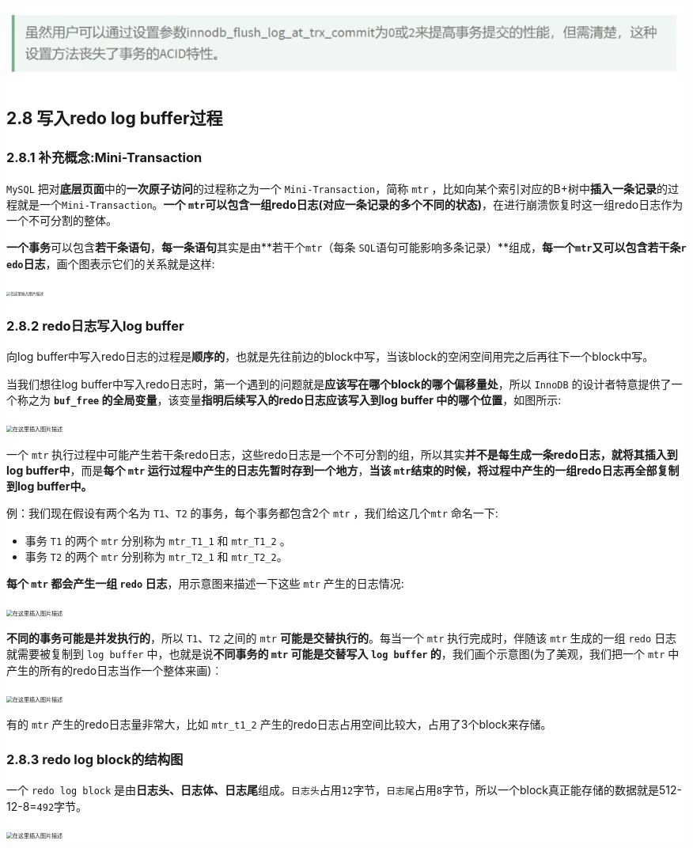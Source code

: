 ![image-20231121231000774](11.MySQL事务日志.assets/image-20231121231000774-170057940165611.png)

## 2.8  写入redo log buffer过程

### 2.8.1  补充概念:Mini-Transaction

`MySQL` 把对**底层页面**中的**一次原子访问**的过程称之为一个 `Mini-Transaction`，简称 `mtr` ，比如向某个索引对应的B+树中**插入一条记录**的过程就是一个`Mini-Transaction`。**一个 `mtr`**可以包含**一组redo日志(对应一条记录的多个不同的状态)**，在进行崩溃恢复时这一组redo日志作为一个不可分割的整体。

**一个事务**可以包含**若干条语句**，**每一条语句**其实是由**若干个`mtr`（每条 `SQL`语句可能影响多条记录）**组成，**每一个`mtr`**又可以包含**若干条`redo`日志**，画个图表示它们的关系就是这样:

<img src="https://img-blog.csdnimg.cn/a7e1e63e210c4e9088578cf131e5282f.png?x-oss-process=image/watermark,type_d3F5LXplbmhlaQ,shadow_50,text_Q1NETiBAcHJlZmVjdF9zdGFydA==,size_20,color_FFFFFF,t_70,g_se,x_16" alt="在这里插入图片描述" style="zoom:33%;" />

### 2.8.2  redo日志写入log buffer

向log buffer中写入redo日志的过程是**顺序的**，也就是先往前边的block中写，当该block的空闲空间用完之后再往下一个block中写。

当我们想往log buffer中写入redo日志时，第一个遇到的问题就是**应该写在哪个block的哪个偏移量处**，所以 `InnoDB` 的设计者特意提供了一个称之为 **`buf_free` 的全局变量**，该变量**指明后续写入的redo日志应该写入到log buffer 中的哪个位置**，如图所示:

<img src="https://img-blog.csdnimg.cn/13e115a245544515bf86f1c9d93b90f7.png?x-oss-process=image/watermark,type_d3F5LXplbmhlaQ,shadow_50,text_Q1NETiBAcHJlZmVjdF9zdGFydA==,size_20,color_FFFFFF,t_70,g_se,x_16" alt="在这里插入图片描述" style="zoom:50%;" />

一个 `mtr` 执行过程中可能产生若干条redo日志，这些redo日志是一个不可分割的组，所以其实**并不是每生成一条redo日志，就将其插入到log buffer中**，而是**每个 `mtr` 运行过程中产生的日志先暂时存到一个地方**，**当该 `mtr`结束的时候，将过程中产生的一组redo日志再全部复制到log buffer中。**

例：我们现在假设有两个名为 `T1`、`T2` 的事务，每个事务都包含2个 `mtr` ，我们给这几个`mtr` 命名一下:

- 事务 `T1` 的两个 `mtr` 分别称为 `mtr_T1_1` 和 `mtr_T1_2` 。
- 事务 `T2` 的两个 `mtr` 分别称为 `mtr_T2_1` 和 `mtr_T2_2`。

**每个 `mtr` 都会产生一组 `redo` 日志**，用示意图来描述一下这些 `mtr` 产生的日志情况:

<img src="https://img-blog.csdnimg.cn/862cbbea97e64f4094d32dc18caf095e.png?x-oss-process=image/watermark,type_d3F5LXplbmhlaQ,shadow_50,text_Q1NETiBAcHJlZmVjdF9zdGFydA==,size_20,color_FFFFFF,t_70,g_se,x_16" alt="在这里插入图片描述" style="zoom:50%;" />

**不同的事务可能是并发执行的**，所以 `T1`、`T2` 之间的 `mtr` **可能是交替执行的**。每当一个 `mtr` 执行完成时，伴随该 `mtr` 生成的一组 `redo` 日志就需要被复制到 `log buffer` 中，也就是说**不同事务的 `mtr` 可能是交替写入 `log buffer` 的**，我们画个示意图(为了美观，我们把一个 `mtr` 中产生的所有的redo日志当作一个整体来画)︰

<img src="https://img-blog.csdnimg.cn/6fe983b27778482780e16b412f6a7c5b.png?x-oss-process=image/watermark,type_d3F5LXplbmhlaQ,shadow_50,text_Q1NETiBAcHJlZmVjdF9zdGFydA==,size_20,color_FFFFFF,t_70,g_se,x_16" alt="在这里插入图片描述" style="zoom:50%;" />

有的 `mtr` 产生的redo日志量非常大，比如 `mtr_t1_2` 产生的redo日志占用空间比较大，占用了3个block来存储。

### 2.8.3  redo log block的结构图

一个 `redo log block` 是由**日志头、日志体、日志尾**组成。`日志头`占用`12`字节，`日志尾`占用`8`字节，所以一个block真正能存储的数据就是512-12-8=`492`字节。

<img src="https://img-blog.csdnimg.cn/05bc3b6a87834425bf5e36e7d269de7f.png?x-oss-process=image/watermark,type_d3F5LXplbmhlaQ,shadow_50,text_Q1NETiBAcHJlZmVjdF9zdGFydA==,size_20,color_FFFFFF,t_70,g_se,x_16" alt="在这里插入图片描述" style="zoom:50%;" />
